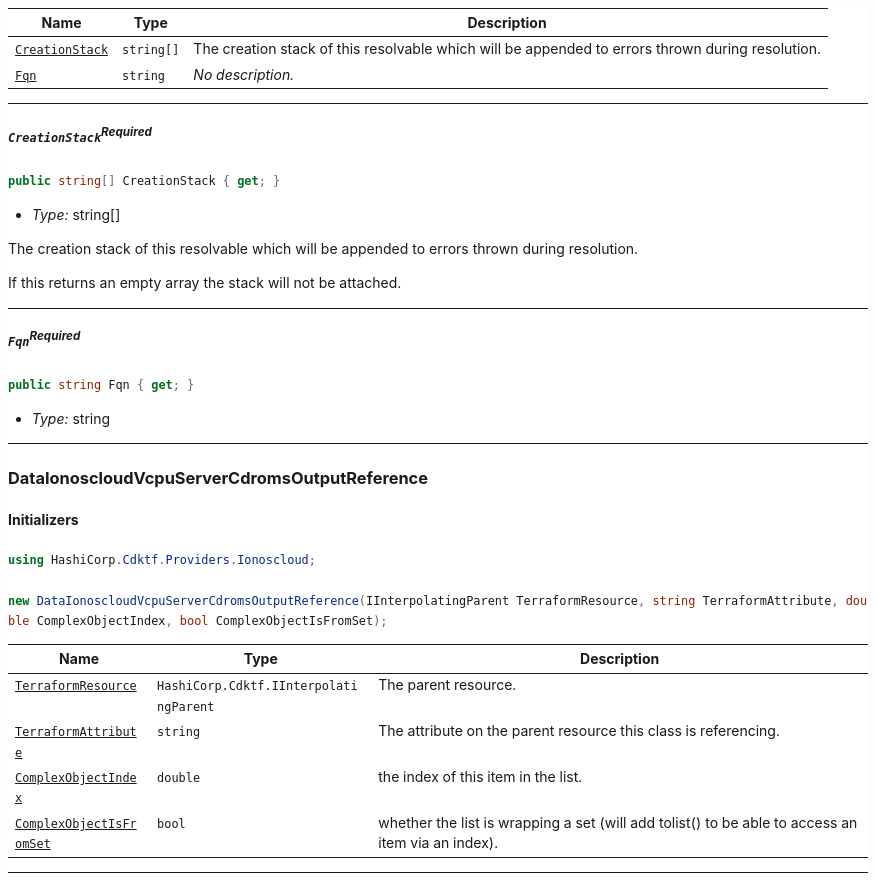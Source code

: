 | **Name** | **Type** | **Description** |
| --- | --- | --- |
| <code><a href="#@cdktf/provider-ionoscloud.dataIonoscloudVcpuServer.DataIonoscloudVcpuServerCdromsList.property.creationStack">CreationStack</a></code> | <code>string[]</code> | The creation stack of this resolvable which will be appended to errors thrown during resolution. |
| <code><a href="#@cdktf/provider-ionoscloud.dataIonoscloudVcpuServer.DataIonoscloudVcpuServerCdromsList.property.fqn">Fqn</a></code> | <code>string</code> | *No description.* |

---

##### `CreationStack`<sup>Required</sup> <a name="CreationStack" id="@cdktf/provider-ionoscloud.dataIonoscloudVcpuServer.DataIonoscloudVcpuServerCdromsList.property.creationStack"></a>

```csharp
public string[] CreationStack { get; }
```

- *Type:* string[]

The creation stack of this resolvable which will be appended to errors thrown during resolution.

If this returns an empty array the stack will not be attached.

---

##### `Fqn`<sup>Required</sup> <a name="Fqn" id="@cdktf/provider-ionoscloud.dataIonoscloudVcpuServer.DataIonoscloudVcpuServerCdromsList.property.fqn"></a>

```csharp
public string Fqn { get; }
```

- *Type:* string

---


### DataIonoscloudVcpuServerCdromsOutputReference <a name="DataIonoscloudVcpuServerCdromsOutputReference" id="@cdktf/provider-ionoscloud.dataIonoscloudVcpuServer.DataIonoscloudVcpuServerCdromsOutputReference"></a>

#### Initializers <a name="Initializers" id="@cdktf/provider-ionoscloud.dataIonoscloudVcpuServer.DataIonoscloudVcpuServerCdromsOutputReference.Initializer"></a>

```csharp
using HashiCorp.Cdktf.Providers.Ionoscloud;

new DataIonoscloudVcpuServerCdromsOutputReference(IInterpolatingParent TerraformResource, string TerraformAttribute, double ComplexObjectIndex, bool ComplexObjectIsFromSet);
```

| **Name** | **Type** | **Description** |
| --- | --- | --- |
| <code><a href="#@cdktf/provider-ionoscloud.dataIonoscloudVcpuServer.DataIonoscloudVcpuServerCdromsOutputReference.Initializer.parameter.terraformResource">TerraformResource</a></code> | <code>HashiCorp.Cdktf.IInterpolatingParent</code> | The parent resource. |
| <code><a href="#@cdktf/provider-ionoscloud.dataIonoscloudVcpuServer.DataIonoscloudVcpuServerCdromsOutputReference.Initializer.parameter.terraformAttribute">TerraformAttribute</a></code> | <code>string</code> | The attribute on the parent resource this class is referencing. |
| <code><a href="#@cdktf/provider-ionoscloud.dataIonoscloudVcpuServer.DataIonoscloudVcpuServerCdromsOutputReference.Initializer.parameter.complexObjectIndex">ComplexObjectIndex</a></code> | <code>double</code> | the index of this item in the list. |
| <code><a href="#@cdktf/provider-ionoscloud.dataIonoscloudVcpuServer.DataIonoscloudVcpuServerCdromsOutputReference.Initializer.parameter.complexObjectIsFromSet">ComplexObjectIsFromSet</a></code> | <code>bool</code> | whether the list is wrapping a set (will add tolist() to be able to access an item via an index). |

---